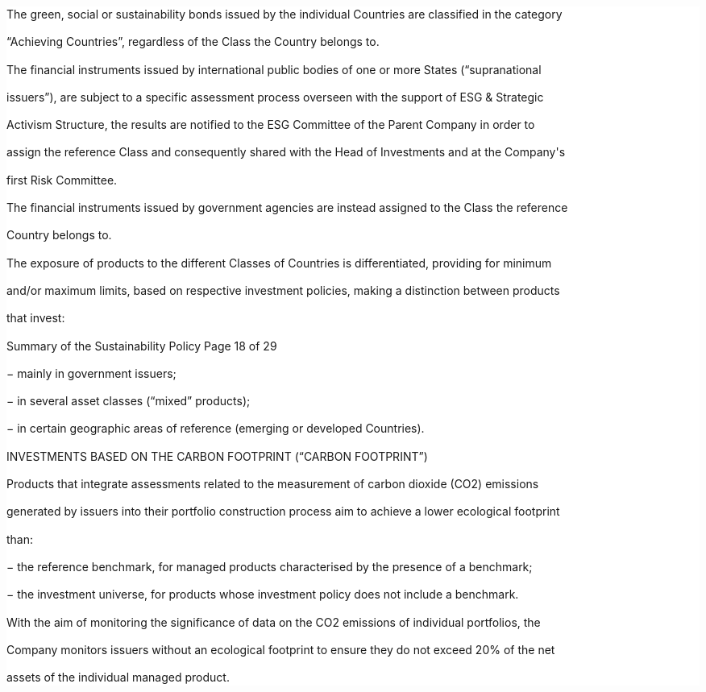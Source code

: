 The green, social or sustainability bonds issued by the individual Countries are classified in the category

“Achieving Countries”, regardless of the Class the Country belongs to.

The financial instruments issued by international public bodies of one or more States (“supranational

issuers”), are subject to a specific assessment process overseen with the support of ESG \& Strategic

Activism Structure, the results are notified to the ESG Committee of the Parent Company in order to

assign the reference Class and consequently shared with the Head of Investments and at the Company's

first Risk Committee.

The financial instruments issued by government agencies are instead assigned to the Class the reference

Country belongs to.

The exposure of products to the different Classes of Countries is differentiated, providing for minimum

and/or maximum limits, based on respective investment policies, making a distinction between products

that invest:

Summary of the Sustainability Policy Page 18 of 29



− mainly in government issuers;

− in several asset classes (“mixed” products);

− in certain geographic areas of reference (emerging or developed Countries).



INVESTMENTS BASED ON THE CARBON FOOTPRINT (“CARBON FOOTPRINT”)

Products that integrate assessments related to the measurement of carbon dioxide (CO2) emissions

generated by issuers into their portfolio construction process aim to achieve a lower ecological footprint

than:

− the reference benchmark, for managed products characterised by the presence of a benchmark;

− the investment universe, for products whose investment policy does not include a benchmark.

With the aim of monitoring the significance of data on the CO2 emissions of individual portfolios, the

Company monitors issuers without an ecological footprint to ensure they do not exceed 20% of the net

assets of the individual managed product.
